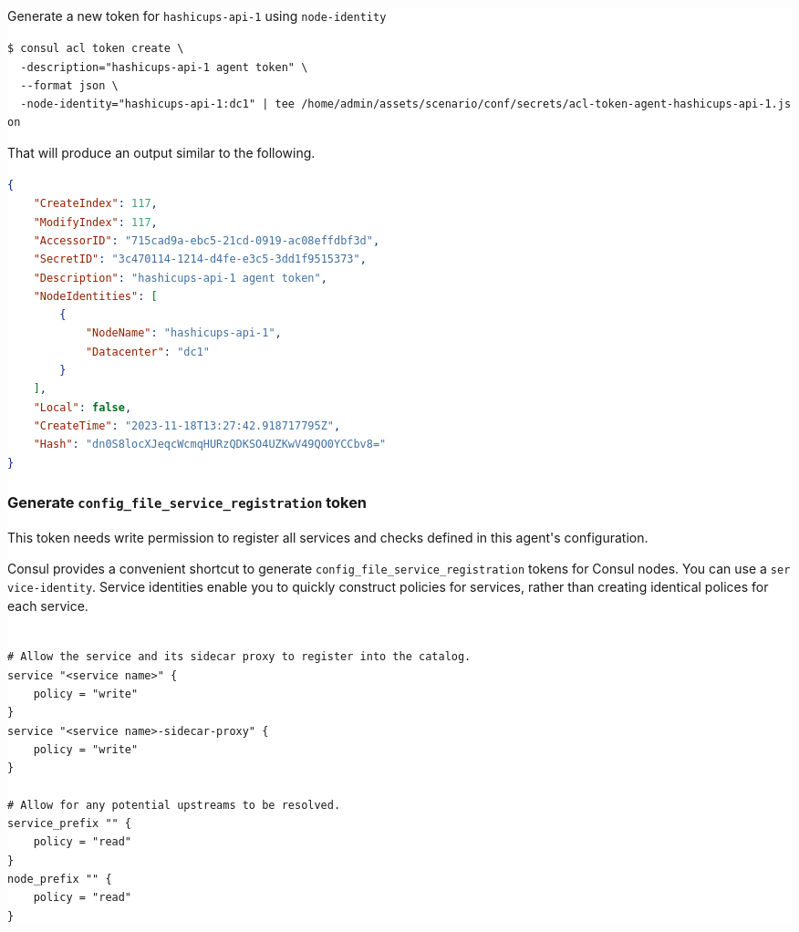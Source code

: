 
Generate a new token for `hashicups-api-1` using `node-identity`

```shell-session
$ consul acl token create \
  -description="hashicups-api-1 agent token" \
  --format json \
  -node-identity="hashicups-api-1:dc1" | tee /home/admin/assets/scenario/conf/secrets/acl-token-agent-hashicups-api-1.json
```

That will produce an output similar to the following.

```json
{
    "CreateIndex": 117,
    "ModifyIndex": 117,
    "AccessorID": "715cad9a-ebc5-21cd-0919-ac08effdbf3d",
    "SecretID": "3c470114-1214-d4fe-e3c5-3dd1f9515373",
    "Description": "hashicups-api-1 agent token",
    "NodeIdentities": [
        {
            "NodeName": "hashicups-api-1",
            "Datacenter": "dc1"
        }
    ],
    "Local": false,
    "CreateTime": "2023-11-18T13:27:42.918717795Z",
    "Hash": "dn0S8locXJeqcWcmqHURzQDKSO4UZKwV49QO0YCCbv8="
}
```


### Generate `config_file_service_registration` token

This token needs write permission to register all services and checks defined in this agent's configuration.

Consul provides a convenient shortcut to generate `config_file_service_registration` tokens for Consul nodes. You can use a `service-identity`.
Service identities enable you to quickly construct policies for services, rather than creating identical polices for each service.

```hcl

# Allow the service and its sidecar proxy to register into the catalog.
service "<service name>" {
    policy = "write"
}
service "<service name>-sidecar-proxy" {
    policy = "write"
}

# Allow for any potential upstreams to be resolved.
service_prefix "" {
    policy = "read"
}
node_prefix "" {
    policy = "read"
}

```
